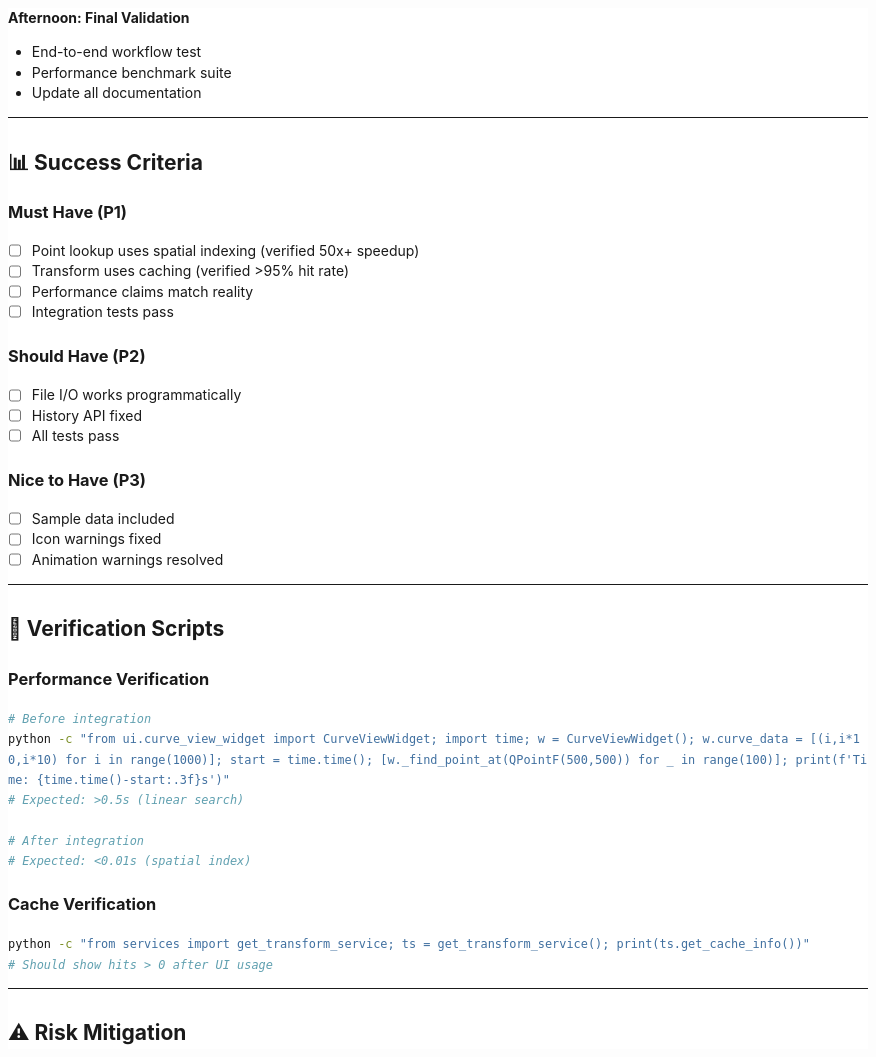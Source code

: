 **Afternoon: Final Validation**
- End-to-end workflow test
- Performance benchmark suite
- Update all documentation

---

## 📊 Success Criteria

### Must Have (P1)
- [ ] Point lookup uses spatial indexing (verified 50x+ speedup)
- [ ] Transform uses caching (verified >95% hit rate)
- [ ] Performance claims match reality
- [ ] Integration tests pass

### Should Have (P2)
- [ ] File I/O works programmatically
- [ ] History API fixed
- [ ] All tests pass

### Nice to Have (P3)
- [ ] Sample data included
- [ ] Icon warnings fixed
- [ ] Animation warnings resolved

---

## 🚀 Verification Scripts

### Performance Verification
```bash
# Before integration
python -c "from ui.curve_view_widget import CurveViewWidget; import time; w = CurveViewWidget(); w.curve_data = [(i,i*10,i*10) for i in range(1000)]; start = time.time(); [w._find_point_at(QPointF(500,500)) for _ in range(100)]; print(f'Time: {time.time()-start:.3f}s')"
# Expected: >0.5s (linear search)

# After integration
# Expected: <0.01s (spatial index)
```

### Cache Verification
```bash
python -c "from services import get_transform_service; ts = get_transform_service(); print(ts.get_cache_info())"
# Should show hits > 0 after UI usage
```

---

## ⚠️ Risk Mitigation
